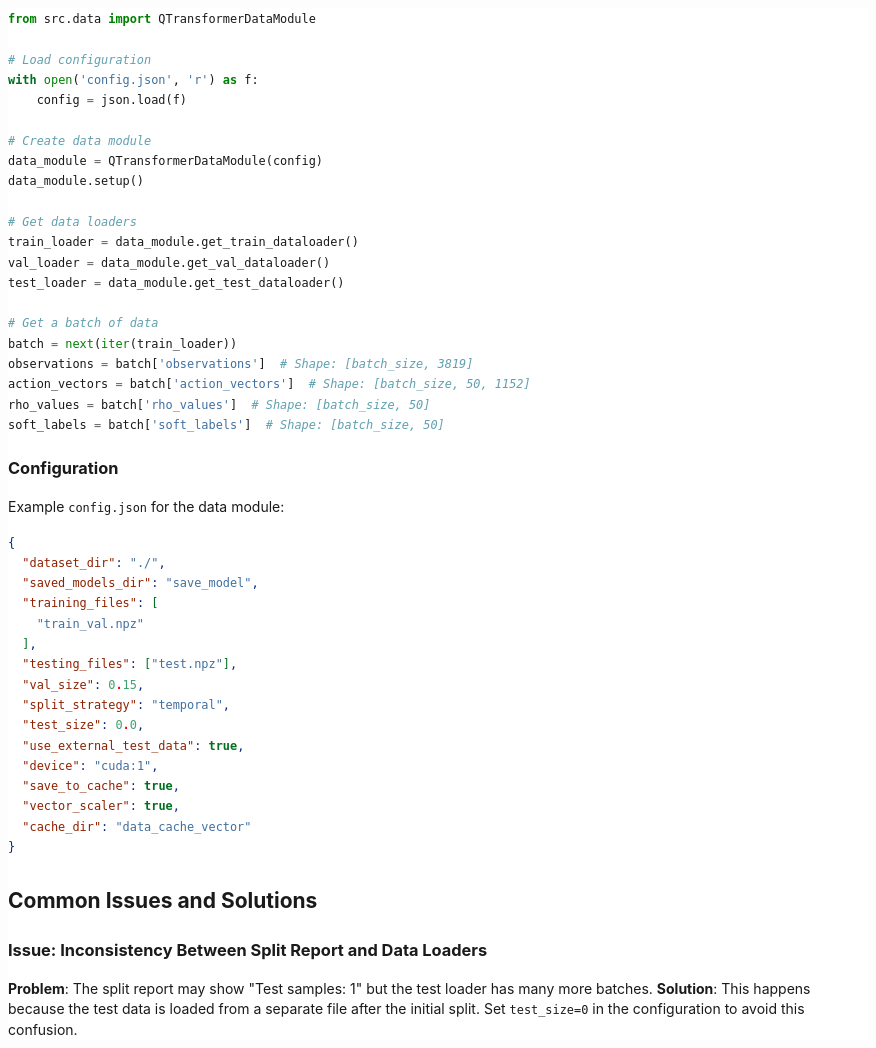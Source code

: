 ```python
from src.data import QTransformerDataModule

# Load configuration
with open('config.json', 'r') as f:
    config = json.load(f)

# Create data module
data_module = QTransformerDataModule(config)
data_module.setup()

# Get data loaders
train_loader = data_module.get_train_dataloader()
val_loader = data_module.get_val_dataloader()
test_loader = data_module.get_test_dataloader()

# Get a batch of data
batch = next(iter(train_loader))
observations = batch['observations']  # Shape: [batch_size, 3819]
action_vectors = batch['action_vectors']  # Shape: [batch_size, 50, 1152]
rho_values = batch['rho_values']  # Shape: [batch_size, 50]
soft_labels = batch['soft_labels']  # Shape: [batch_size, 50]
```

### Configuration

Example `config.json` for the data module:

```json
{
  "dataset_dir": "./",
  "saved_models_dir": "save_model",
  "training_files": [
    "train_val.npz"
  ],
  "testing_files": ["test.npz"],
  "val_size": 0.15,
  "split_strategy": "temporal",
  "test_size": 0.0,
  "use_external_test_data": true,
  "device": "cuda:1",
  "save_to_cache": true,
  "vector_scaler": true,
  "cache_dir": "data_cache_vector"
}
```

## Common Issues and Solutions

### Issue: Inconsistency Between Split Report and Data Loaders
**Problem**: The split report may show "Test samples: 1" but the test loader has many more batches.
**Solution**: This happens because the test data is loaded from a separate file after the initial split. Set `test_size=0` in the configuration to avoid this confusion.
